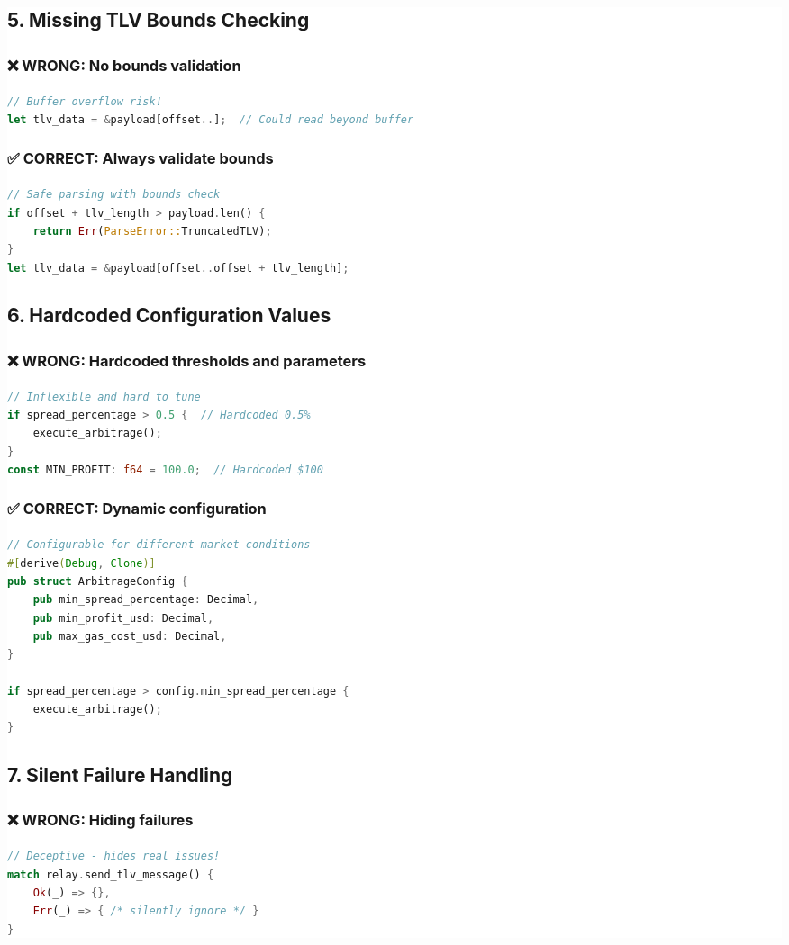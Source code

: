 ## 5. Missing TLV Bounds Checking

### ❌ WRONG: No bounds validation
```rust
// Buffer overflow risk!
let tlv_data = &payload[offset..];  // Could read beyond buffer
```

### ✅ CORRECT: Always validate bounds
```rust
// Safe parsing with bounds check
if offset + tlv_length > payload.len() {
    return Err(ParseError::TruncatedTLV);
}
let tlv_data = &payload[offset..offset + tlv_length];
```

## 6. Hardcoded Configuration Values

### ❌ WRONG: Hardcoded thresholds and parameters
```rust
// Inflexible and hard to tune
if spread_percentage > 0.5 {  // Hardcoded 0.5%
    execute_arbitrage();
}
const MIN_PROFIT: f64 = 100.0;  // Hardcoded $100
```

### ✅ CORRECT: Dynamic configuration
```rust
// Configurable for different market conditions
#[derive(Debug, Clone)]
pub struct ArbitrageConfig {
    pub min_spread_percentage: Decimal,
    pub min_profit_usd: Decimal,
    pub max_gas_cost_usd: Decimal,
}

if spread_percentage > config.min_spread_percentage {
    execute_arbitrage();
}
```

## 7. Silent Failure Handling

### ❌ WRONG: Hiding failures
```rust
// Deceptive - hides real issues!
match relay.send_tlv_message() {
    Ok(_) => {},
    Err(_) => { /* silently ignore */ }
}
```

